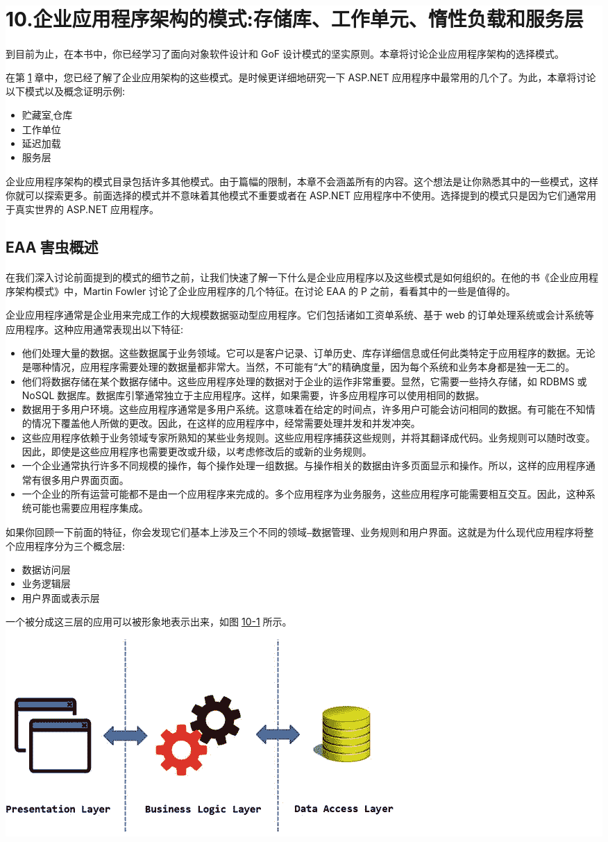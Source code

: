 # 10.企业应用程序架构的模式:存储库、工作单元、惰性负载和服务层

到目前为止，在本书中，你已经学习了面向对象软件设计和 GoF 设计模式的坚实原则。本章将讨论企业应用程序架构的选择模式。

在第 [1](01.html) 章中，您已经了解了企业应用架构的这些模式。是时候更详细地研究一下 ASP.NET 应用程序中最常用的几个了。为此，本章将讨论以下模式以及概念证明示例:

*   贮藏室ˌ仓库
*   工作单位
*   延迟加载
*   服务层

企业应用程序架构的模式目录包括许多其他模式。由于篇幅的限制，本章不会涵盖所有的内容。这个想法是让你熟悉其中的一些模式，这样你就可以探索更多。前面选择的模式并不意味着其他模式不重要或者在 ASP.NET 应用程序中不使用。选择提到的模式只是因为它们通常用于真实世界的 ASP.NET 应用程序。

## EAA 害虫概述

在我们深入讨论前面提到的模式的细节之前，让我们快速了解一下什么是企业应用程序以及这些模式是如何组织的。在他的书《企业应用程序架构模式》中，Martin Fowler 讨论了企业应用程序的几个特征。在讨论 EAA 的 P 之前，看看其中的一些是值得的。

企业应用程序通常是企业用来完成工作的大规模数据驱动型应用程序。它们包括诸如工资单系统、基于 web 的订单处理系统或会计系统等应用程序。这种应用通常表现出以下特征:

*   他们处理大量的数据。这些数据属于业务领域。它可以是客户记录、订单历史、库存详细信息或任何此类特定于应用程序的数据。无论是哪种情况，应用程序需要处理的数据量都非常大。当然，不可能有“大”的精确度量，因为每个系统和业务本身都是独一无二的。
*   他们将数据存储在某个数据存储中。这些应用程序处理的数据对于企业的运作非常重要。显然，它需要一些持久存储，如 RDBMS 或 NoSQL 数据库。数据库引擎通常独立于主应用程序。这样，如果需要，许多应用程序可以使用相同的数据。
*   数据用于多用户环境。这些应用程序通常是多用户系统。这意味着在给定的时间点，许多用户可能会访问相同的数据。有可能在不知情的情况下覆盖他人所做的更改。因此，在这样的应用程序中，经常需要处理并发和并发冲突。
*   这些应用程序依赖于业务领域专家所熟知的某些业务规则。这些应用程序捕获这些规则，并将其翻译成代码。业务规则可以随时改变。因此，即使是这些应用程序也需要更改或升级，以考虑修改后的或新的业务规则。
*   一个企业通常执行许多不同规模的操作，每个操作处理一组数据。与操作相关的数据由许多页面显示和操作。所以，这样的应用程序通常有很多用户界面页面。
*   一个企业的所有运营可能都不是由一个应用程序来完成的。多个应用程序为业务服务，这些应用程序可能需要相互交互。因此，这种系统可能也需要应用程序集成。

如果你回顾一下前面的特征，你会发现它们基本上涉及三个不同的领域`—`数据管理、业务规则和用户界面。这就是为什么现代应用程序将整个应用程序分为三个概念层:

*   数据访问层
*   业务逻辑层
*   用户界面或表示层

一个被分成这三层的应用可以被形象地表示出来，如图 [10-1](#Fig1) 所示。

![A416860_1_En_10_Fig1_HTML.jpg](img/A416860_1_En_10_Fig1_HTML.jpg)
